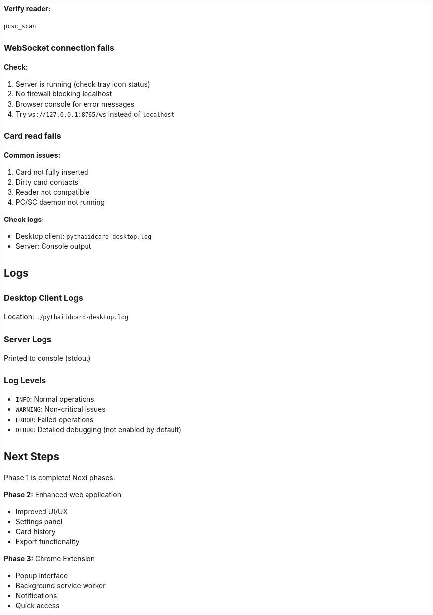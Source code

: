 **Verify reader:**
```bash
pcsc_scan
```

### WebSocket connection fails

**Check:**
1. Server is running (check tray icon status)
2. No firewall blocking localhost
3. Browser console for error messages
4. Try `ws://127.0.0.1:8765/ws` instead of `localhost`

### Card read fails

**Common issues:**
1. Card not fully inserted
2. Dirty card contacts
3. Reader not compatible
4. PC/SC daemon not running

**Check logs:**
- Desktop client: `pythaiidcard-desktop.log`
- Server: Console output

## Logs

### Desktop Client Logs
Location: `./pythaiidcard-desktop.log`

### Server Logs
Printed to console (stdout)

### Log Levels
- `INFO`: Normal operations
- `WARNING`: Non-critical issues
- `ERROR`: Failed operations
- `DEBUG`: Detailed debugging (not enabled by default)

## Next Steps

Phase 1 is complete! Next phases:

**Phase 2:** Enhanced web application
- Improved UI/UX
- Settings panel
- Card history
- Export functionality

**Phase 3:** Chrome Extension
- Popup interface
- Background service worker
- Notifications
- Quick access
